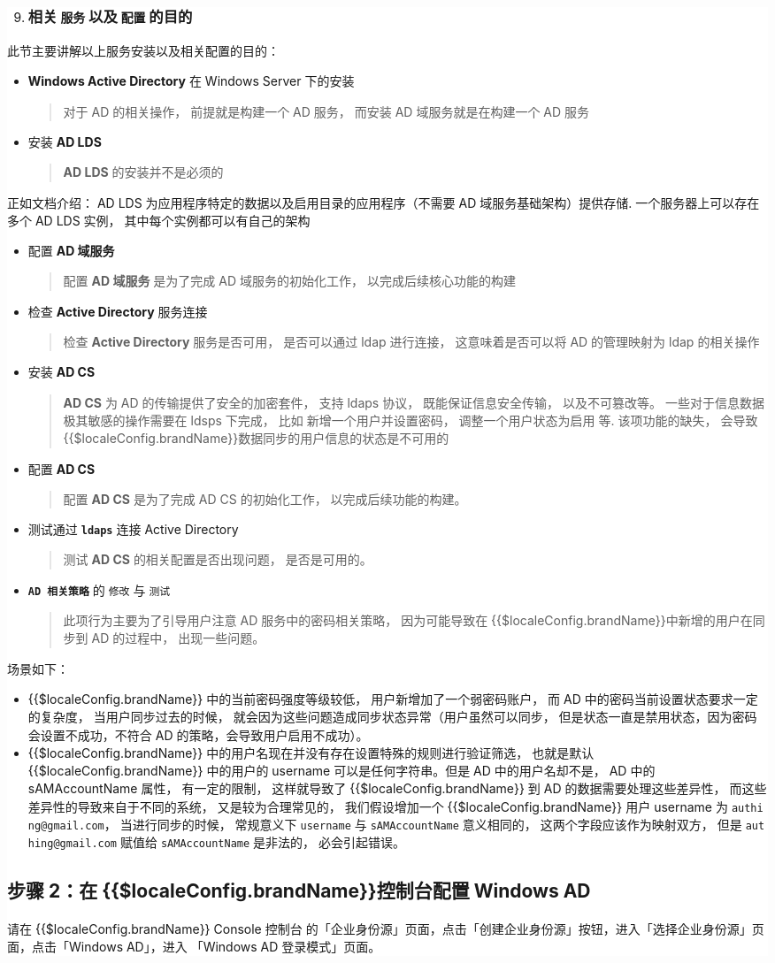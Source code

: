 9. ### 相关 **`服务`** 以及 **`配置`** 的目的

此节主要讲解以上服务安装以及相关配置的目的：

- **Windows Active Directory** 在 Windows Server 下的安装

  > 对于 AD 的相关操作， 前提就是构建一个 AD 服务， 而安装 AD 域服务就是在构建一个 AD 服务

- 安装 **AD LDS**
  > **AD LDS** 的安装并不是必须的

正如文档介绍： AD LDS 为应用程序特定的数据以及启用目录的应用程序（不需要 AD 域服务基础架构）提供存储. 一个服务器上可以存在多个 AD LDS 实例， 其中每个实例都可以有自己的架构

- 配置 **AD 域服务**

  > 配置 **AD 域服务** 是为了完成 AD 域服务的初始化工作， 以完成后续核心功能的构建

- 检查 **Active Directory** 服务连接

  > 检查 **Active Directory** 服务是否可用， 是否可以通过 ldap 进行连接， 这意味着是否可以将 AD 的管理映射为 ldap 的相关操作

- 安装 **AD CS**

  > **AD CS** 为 AD 的传输提供了安全的加密套件， 支持 ldaps 协议， 既能保证信息安全传输， 以及不可篡改等。 一些对于信息数据极其敏感的操作需要在 ldsps 下完成， 比如 新增一个用户并设置密码， 调整一个用户状态为启用 等. 该项功能的缺失， 会导致 {{$localeConfig.brandName}}数据同步的用户信息的状态是不可用的

- 配置 **AD CS**

  > 配置 **AD CS** 是为了完成 AD CS 的初始化工作， 以完成后续功能的构建。

- 测试通过 **`ldaps`** 连接 Active Directory

  > 测试 **AD CS** 的相关配置是否出现问题， 是否是可用的。

- **`AD 相关策略`** 的 `修改` 与 `测试`
  > 此项行为主要为了引导用户注意 AD 服务中的密码相关策略， 因为可能导致在 {{$localeConfig.brandName}}中新增的用户在同步到 AD 的过程中， 出现一些问题。

场景如下：

- {{$localeConfig.brandName}} 中的当前密码强度等级较低， 用户新增加了一个弱密码账户， 而 AD 中的密码当前设置状态要求一定的复杂度， 当用户同步过去的时候， 就会因为这些问题造成同步状态异常（用户虽然可以同步， 但是状态一直是禁用状态，因为密码会设置不成功，不符合 AD 的策略，会导致用户启用不成功）。
- {{$localeConfig.brandName}} 中的用户名现在并没有存在设置特殊的规则进行验证筛选， 也就是默认 {{$localeConfig.brandName}} 中的用户的 username 可以是任何字符串。但是 AD 中的用户名却不是， AD 中的 sAMAccountName 属性， 有一定的限制， 这样就导致了 {{$localeConfig.brandName}} 到 AD 的数据需要处理这些差异性， 而这些差异性的导致来自于不同的系统， 又是较为合理常见的， 我们假设增加一个 {{$localeConfig.brandName}} 用户 username 为 `authing@gmail.com`， 当进行同步的时候， 常规意义下 `username` 与 `sAMAccountName` 意义相同的， 这两个字段应该作为映射双方， 但是 `authing@gmail.com` 赋值给 `sAMAccountName` 是非法的， 必会引起错误。

## 步骤 2：在 {{$localeConfig.brandName}}控制台配置 Windows AD

请在 {{$localeConfig.brandName}} Console 控制台 的「企业身份源」页面，点击「创建企业身份源」按钮，进入「选择企业身份源」页面，点击「Windows AD」，进入 「Windows AD 登录模式」页面。
